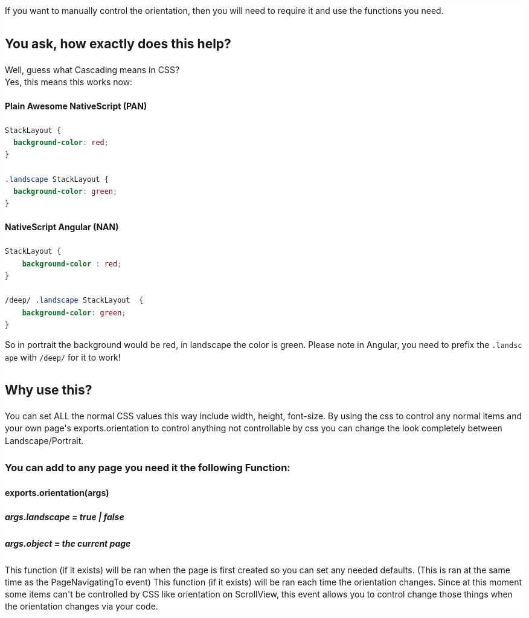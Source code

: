 If you want to manually control the orientation, then you will need to require it and use the functions you need.  


## You ask, how exactly does this help?
Well, guess what Cascading means in CSS?  
Yes, this means this works now: 

#### Plain Awesome NativeScript (PAN)
```css
StackLayout {
  background-color: red;
}

.landscape StackLayout {
  background-color: green;
}
```

#### NativeScript Angular (NAN)
```css
StackLayout {
    background-color : red;
}

/deep/ .landscape StackLayout  {
    background-color: green;
}
```

So in portrait the background would be red, in landscape the color is green.
Please note in Angular, you need to prefix the `.landscape` with `/deep/` for it to work!  


## Why use this?
You can set ALL the normal CSS values this way include width, height, font-size.
By using the css to control any normal items and your own page's exports.orientation to control anything not controllable by css you can change the look completely between Landscape/Portrait.



### You can add to any page you need it the following Function:
#### exports.orientation(args) 
##### args.landscape = true | false
##### args.object = the current page
This function (if it exists) will be ran when the page is first created so you can set any needed defaults. (This is ran at the same time as the PageNavigatingTo event)
This function (if it exists) will be ran each time the orientation changes.
Since at this moment some items can't be controlled by CSS like orientation on ScrollView, this event allows you to control change those things when the orientation changes via your code.
